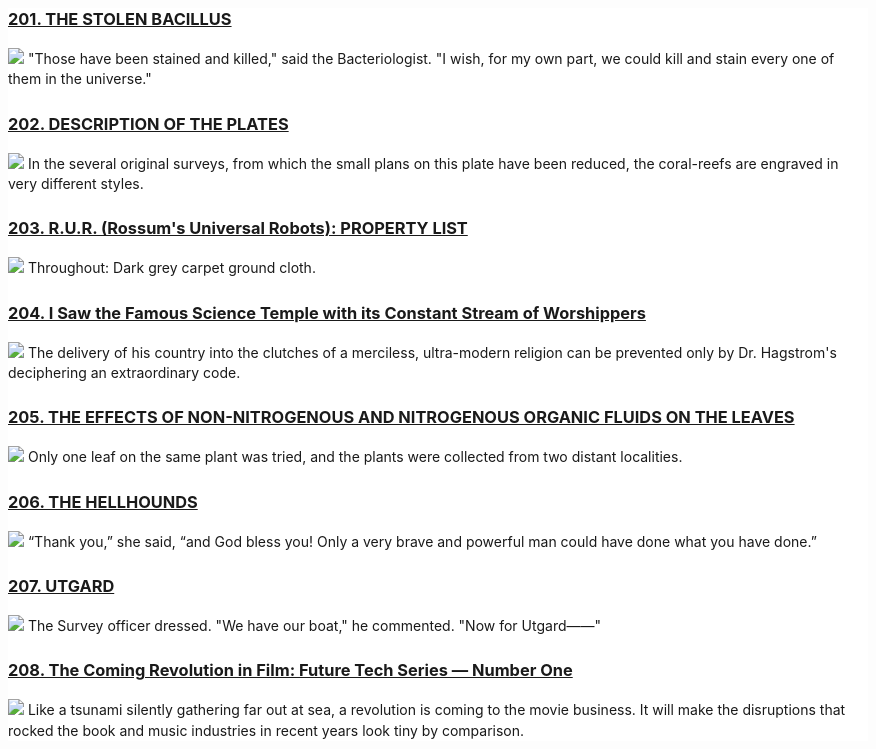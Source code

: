 ### [201. THE STOLEN BACILLUS](https://hackernoon.com/the-stolen-bacillus)
![](https://cdn.hackernoon.com/images/avQYvrjJIBaKPhWX8YvQNBgKlXv2-e0c3lhh.jpeg)
"Those have been stained and killed," said the Bacteriologist. "I wish, for my own part, we could kill and stain every one of them in the universe."

### [202. DESCRIPTION OF THE PLATES](https://hackernoon.com/description-of-the-plates)
![](https://cdn.hackernoon.com/images/GWWqb7Ar5MUpVCxoL0ZDaegMRTi2-uo93jfr.jpeg)
In the several original surveys, from which the small plans on this plate have been reduced, the coral-reefs are engraved in very different styles. 

### [203. R.U.R. (Rossum's Universal Robots): PROPERTY LIST](https://hackernoon.com/rur-rossums-universal-robots-property-list)
![](https://cdn.hackernoon.com/images/3NDlJQg55YOrqaEBVl3hNJKbpJH2-gvd3j1q.jpeg)
Throughout: Dark grey carpet ground cloth.

### [204. I Saw the Famous Science Temple with its Constant Stream of Worshippers](https://hackernoon.com/i-saw-the-famous-science-temple-with-its-constant-stream-of-worshippers)
![](https://cdn.hackernoon.com/images/ugoTV1vwcgR4mN8MMDUUN4vt6p02-76c3t69.jpeg)
The delivery of his country into the clutches of a merciless, ultra-modern religion can be prevented only by Dr. Hagstrom's deciphering an extraordinary code.

### [205. THE EFFECTS OF NON-NITROGENOUS AND NITROGENOUS ORGANIC FLUIDS ON THE LEAVES](https://hackernoon.com/the-effects-of-non-nitrogenous-and-nitrogenous-organic-fluids-on-the-leaves)
![](https://cdn.hackernoon.com/images/GWWqb7Ar5MUpVCxoL0ZDaegMRTi2-end3jbv.jpeg)
Only one leaf on the same plant was tried, and the plants were collected from two distant localities.

### [206. THE HELLHOUNDS](https://hackernoon.com/the-hellhounds)
![](https://cdn.hackernoon.com/images/nPxBT5uVvzMlKj9EfowL54tZDum2-sz93k4t.jpeg)
“Thank you,” she said, “and God bless you! Only a very brave and powerful man could have done what you have done.”

### [207. UTGARD](https://hackernoon.com/utgard)
![](https://cdn.hackernoon.com/images/gRA0xVMrIIYYQNyfGZhWrlTKHbI2-7093k1i.jpeg)
The Survey officer dressed. "We have our boat," he commented. "Now for Utgard——"


### [208. The Coming Revolution in Film: Future Tech Series — Number One](https://hackernoon.com/the-coming-revolution-in-film-future-tech-series-number-one-bb4b1cbcac86)
![](https://cdn.hackernoon.com/drafts/x4s322n.png)
Like a tsunami silently gathering far out at sea, a revolution is coming to the movie business. It will make the disruptions that rocked the book and music industries in recent years look tiny by comparison.
